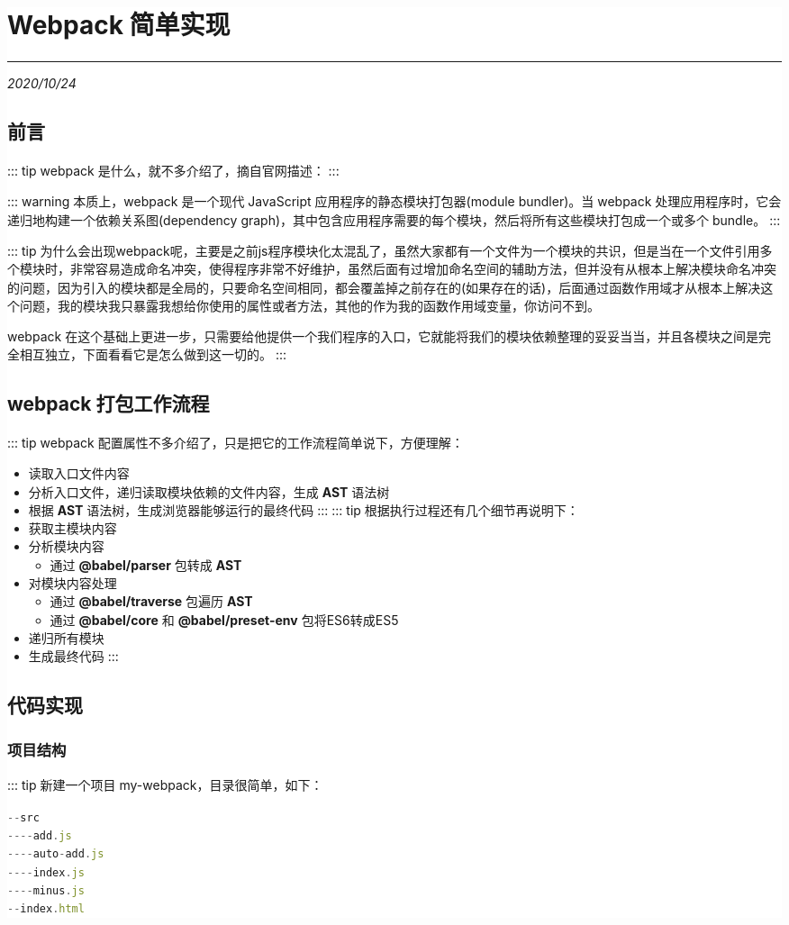 # Webpack 简单实现
---
*2020/10/24*

## 前言
::: tip
  webpack 是什么，就不多介绍了，摘自官网描述：
:::

::: warning
  本质上，webpack 是一个现代 JavaScript 应用程序的静态模块打包器(module bundler)。当 webpack 处理应用程序时，它会递归地构建一个依赖关系图(dependency graph)，其中包含应用程序需要的每个模块，然后将所有这些模块打包成一个或多个 bundle。
:::

::: tip
  为什么会出现webpack呢，主要是之前js程序模块化太混乱了，虽然大家都有一个文件为一个模块的共识，但是当在一个文件引用多个模块时，非常容易造成命名冲突，使得程序非常不好维护，虽然后面有过增加命名空间的辅助方法，但并没有从根本上解决模块命名冲突的问题，因为引入的模块都是全局的，只要命名空间相同，都会覆盖掉之前存在的(如果存在的话)，后面通过函数作用域才从根本上解决这个问题，我的模块我只暴露我想给你使用的属性或者方法，其他的作为我的函数作用域变量，你访问不到。

  webpack 在这个基础上更进一步，只需要给他提供一个我们程序的入口，它就能将我们的模块依赖整理的妥妥当当，并且各模块之间是完全相互独立，下面看看它是怎么做到这一切的。
:::

## webpack 打包工作流程

::: tip
  webpack 配置属性不多介绍了，只是把它的工作流程简单说下，方便理解：
* 读取入口文件内容
* 分析入口文件，递归读取模块依赖的文件内容，生成 **AST** 语法树
* 根据 **AST** 语法树，生成浏览器能够运行的最终代码
:::
::: tip
  根据执行过程还有几个细节再说明下：
* 获取主模块内容
* 分析模块内容
  * 通过 **@babel/parser** 包转成 **AST**
* 对模块内容处理
  * 通过 **@babel/traverse** 包遍历 **AST**
  * 通过 **@babel/core** 和 **@babel/preset-env** 包将ES6转成ES5
* 递归所有模块
* 生成最终代码
:::

## 代码实现

### 项目结构

::: tip
  新建一个项目 my-webpack，目录很简单，如下：

``` js
--src
----add.js
----auto-add.js
----index.js
----minus.js
--index.html
```
